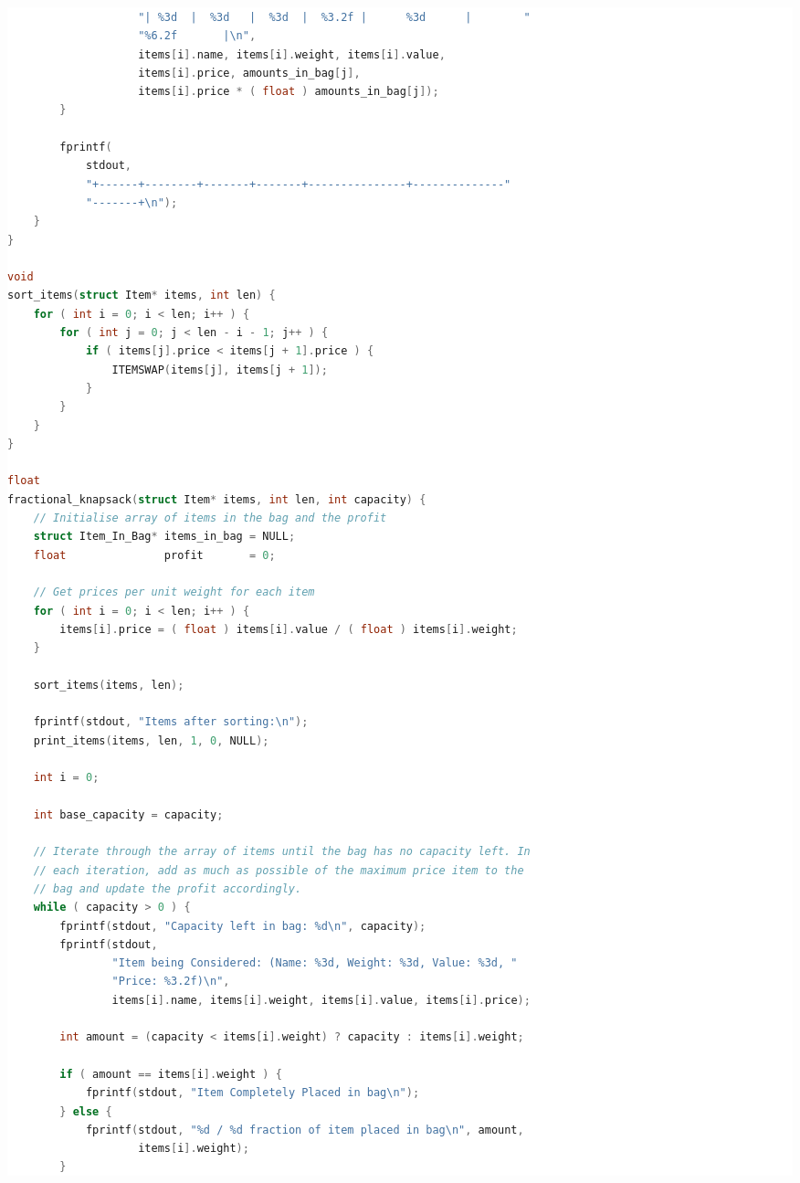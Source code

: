 ```c
                    "| %3d  |  %3d   |  %3d  |  %3.2f |      %3d      |        "
                    "%6.2f       |\n",
                    items[i].name, items[i].weight, items[i].value,
                    items[i].price, amounts_in_bag[j],
                    items[i].price * ( float ) amounts_in_bag[j]);
        }

        fprintf(
            stdout,
            "+------+--------+-------+-------+---------------+--------------"
            "-------+\n");
    }
}

void
sort_items(struct Item* items, int len) {
    for ( int i = 0; i < len; i++ ) {
        for ( int j = 0; j < len - i - 1; j++ ) {
            if ( items[j].price < items[j + 1].price ) {
                ITEMSWAP(items[j], items[j + 1]);
            }
        }
    }
}

float
fractional_knapsack(struct Item* items, int len, int capacity) {
    // Initialise array of items in the bag and the profit
    struct Item_In_Bag* items_in_bag = NULL;
    float               profit       = 0;

    // Get prices per unit weight for each item
    for ( int i = 0; i < len; i++ ) {
        items[i].price = ( float ) items[i].value / ( float ) items[i].weight;
    }

    sort_items(items, len);

    fprintf(stdout, "Items after sorting:\n");
    print_items(items, len, 1, 0, NULL);

    int i = 0;

    int base_capacity = capacity;

    // Iterate through the array of items until the bag has no capacity left. In
    // each iteration, add as much as possible of the maximum price item to the
    // bag and update the profit accordingly.
    while ( capacity > 0 ) {
        fprintf(stdout, "Capacity left in bag: %d\n", capacity);
        fprintf(stdout,
                "Item being Considered: (Name: %3d, Weight: %3d, Value: %3d, "
                "Price: %3.2f)\n",
                items[i].name, items[i].weight, items[i].value, items[i].price);

        int amount = (capacity < items[i].weight) ? capacity : items[i].weight;

        if ( amount == items[i].weight ) {
            fprintf(stdout, "Item Completely Placed in bag\n");
        } else {
            fprintf(stdout, "%d / %d fraction of item placed in bag\n", amount,
                    items[i].weight);
        }
```